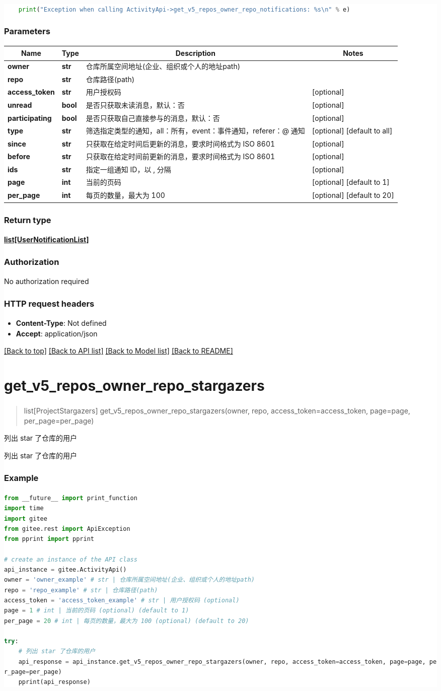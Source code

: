 ```python
    print("Exception when calling ActivityApi->get_v5_repos_owner_repo_notifications: %s\n" % e)
```

### Parameters

Name | Type | Description  | Notes
------------- | ------------- | ------------- | -------------
 **owner** | **str**| 仓库所属空间地址(企业、组织或个人的地址path) | 
 **repo** | **str**| 仓库路径(path) | 
 **access_token** | **str**| 用户授权码 | [optional] 
 **unread** | **bool**| 是否只获取未读消息，默认：否 | [optional] 
 **participating** | **bool**| 是否只获取自己直接参与的消息，默认：否 | [optional] 
 **type** | **str**| 筛选指定类型的通知，all：所有，event：事件通知，referer：@ 通知 | [optional] [default to all]
 **since** | **str**| 只获取在给定时间后更新的消息，要求时间格式为 ISO 8601 | [optional] 
 **before** | **str**| 只获取在给定时间前更新的消息，要求时间格式为 ISO 8601 | [optional] 
 **ids** | **str**| 指定一组通知 ID，以 , 分隔 | [optional] 
 **page** | **int**| 当前的页码 | [optional] [default to 1]
 **per_page** | **int**| 每页的数量，最大为 100 | [optional] [default to 20]

### Return type

[**list[UserNotificationList]**](UserNotificationList.md)

### Authorization

No authorization required

### HTTP request headers

 - **Content-Type**: Not defined
 - **Accept**: application/json

[[Back to top]](#) [[Back to API list]](../README.md#documentation-for-api-endpoints) [[Back to Model list]](../README.md#documentation-for-models) [[Back to README]](../README.md)

# **get_v5_repos_owner_repo_stargazers**
> list[ProjectStargazers] get_v5_repos_owner_repo_stargazers(owner, repo, access_token=access_token, page=page, per_page=per_page)

列出 star 了仓库的用户

列出 star 了仓库的用户

### Example
```python
from __future__ import print_function
import time
import gitee
from gitee.rest import ApiException
from pprint import pprint

# create an instance of the API class
api_instance = gitee.ActivityApi()
owner = 'owner_example' # str | 仓库所属空间地址(企业、组织或个人的地址path)
repo = 'repo_example' # str | 仓库路径(path)
access_token = 'access_token_example' # str | 用户授权码 (optional)
page = 1 # int | 当前的页码 (optional) (default to 1)
per_page = 20 # int | 每页的数量，最大为 100 (optional) (default to 20)

try:
    # 列出 star 了仓库的用户
    api_response = api_instance.get_v5_repos_owner_repo_stargazers(owner, repo, access_token=access_token, page=page, per_page=per_page)
    pprint(api_response)
```